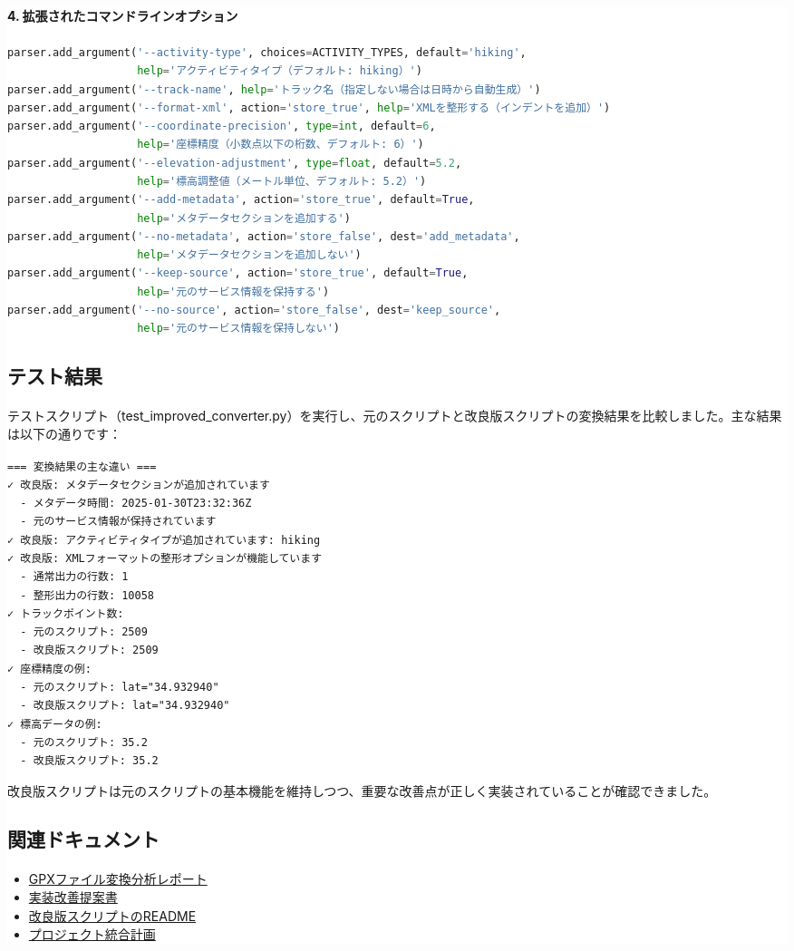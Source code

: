 #### 4. 拡張されたコマンドラインオプション

```python
parser.add_argument('--activity-type', choices=ACTIVITY_TYPES, default='hiking', 
                    help='アクティビティタイプ（デフォルト: hiking）')
parser.add_argument('--track-name', help='トラック名（指定しない場合は日時から自動生成）')
parser.add_argument('--format-xml', action='store_true', help='XMLを整形する（インデントを追加）')
parser.add_argument('--coordinate-precision', type=int, default=6, 
                    help='座標精度（小数点以下の桁数、デフォルト: 6）')
parser.add_argument('--elevation-adjustment', type=float, default=5.2, 
                    help='標高調整値（メートル単位、デフォルト: 5.2）')
parser.add_argument('--add-metadata', action='store_true', default=True, 
                    help='メタデータセクションを追加する')
parser.add_argument('--no-metadata', action='store_false', dest='add_metadata', 
                    help='メタデータセクションを追加しない')
parser.add_argument('--keep-source', action='store_true', default=True, 
                    help='元のサービス情報を保持する')
parser.add_argument('--no-source', action='store_false', dest='keep_source', 
                    help='元のサービス情報を保持しない')
```

## テスト結果

テストスクリプト（test_improved_converter.py）を実行し、元のスクリプトと改良版スクリプトの変換結果を比較しました。主な結果は以下の通りです：

```
=== 変換結果の主な違い ===
✓ 改良版: メタデータセクションが追加されています
  - メタデータ時間: 2025-01-30T23:32:36Z
  - 元のサービス情報が保持されています
✓ 改良版: アクティビティタイプが追加されています: hiking
✓ 改良版: XMLフォーマットの整形オプションが機能しています
  - 通常出力の行数: 1
  - 整形出力の行数: 10058
✓ トラックポイント数:
  - 元のスクリプト: 2509
  - 改良版スクリプト: 2509
✓ 座標精度の例:
  - 元のスクリプト: lat="34.932940"
  - 改良版スクリプト: lat="34.932940"
✓ 標高データの例:
  - 元のスクリプト: 35.2
  - 改良版スクリプト: 35.2
```

改良版スクリプトは元のスクリプトの基本機能を維持しつつ、重要な改善点が正しく実装されていることが確認できました。

## 関連ドキュメント

- [GPXファイル変換分析レポート](docs/gpx_conversion_analysis.md)
- [実装改善提案書](docs/implementation_proposal.md)
- [改良版スクリプトのREADME](docs/improved_converter_readme.md)
- [プロジェクト統合計画](docs/integration_plan.md)

